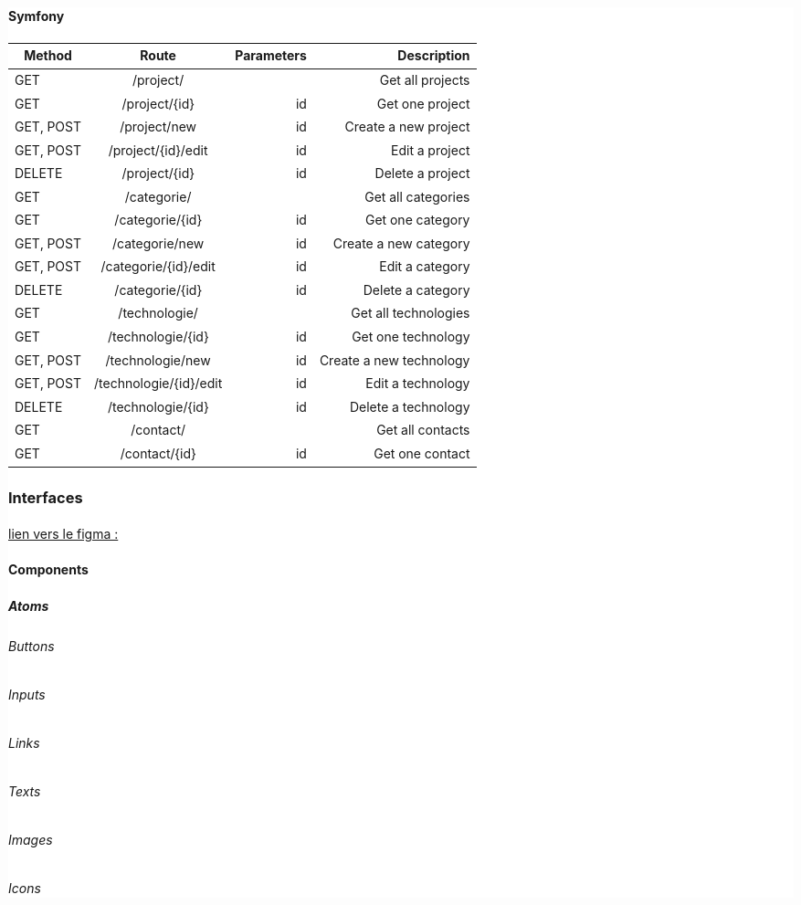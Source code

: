 #### Symfony

| Method        | Route      | Parameters     | Description  |
| ------------- |:-------------:| -----:| -----:|
| GET      | /project/ |                    | Get all projects |
| GET      | /project/{id} |    id       | Get one project |
| GET, POST      | /project/new |    id       | Create a new project |
| GET, POST      | /project/{id}/edit |    id       | Edit a project |
| DELETE      | /project/{id} |    id       | Delete a project |
| GET      | /categorie/ |                    | Get all categories |
| GET      | /categorie/{id} |    id       | Get one category |
| GET, POST      | /categorie/new |    id       | Create a new category |
| GET, POST      | /categorie/{id}/edit |    id       | Edit a category |
| DELETE      | /categorie/{id} |    id       | Delete a category |
| GET      | /technologie/ |                    | Get all technologies |
| GET      | /technologie/{id} |    id       | Get one technology |
| GET, POST      | /technologie/new |    id       | Create a new technology |
| GET, POST      | /technologie/{id}/edit |    id       | Edit a technology |
| DELETE      | /technologie/{id} |    id       | Delete a technology |
| GET      | /contact/ |                    | Get all contacts |
| GET      | /contact/{id} |    id       | Get one contact |


### Interfaces

[lien vers le figma :]()

#### Components

##### Atoms

###### Buttons

###### Inputs

###### Links

###### Texts

###### Images

###### Icons
